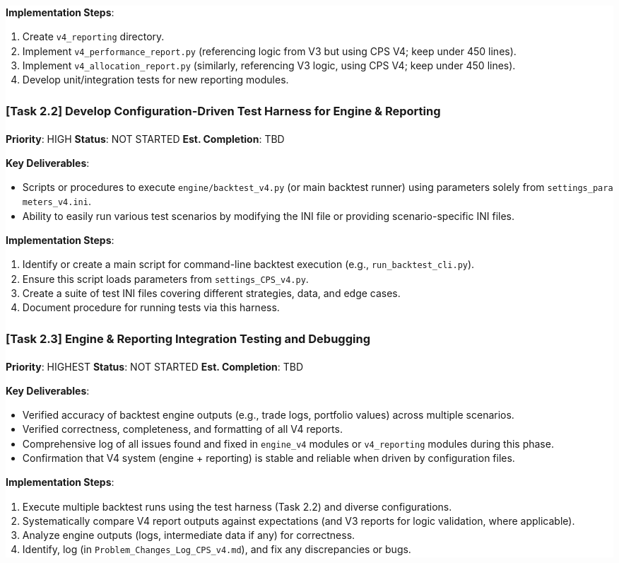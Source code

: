 **Implementation Steps**:

1. Create `v4_reporting` directory.
2. Implement `v4_performance_report.py` (referencing logic from V3 but using CPS V4; keep under 450 lines).
3. Implement `v4_allocation_report.py` (similarly, referencing V3 logic, using CPS V4; keep under 450 lines).
4. Develop unit/integration tests for new reporting modules.

### [Task 2.2] Develop Configuration-Driven Test Harness for Engine & Reporting

**Priority**: HIGH
**Status**: NOT STARTED
**Est. Completion**: TBD

**Key Deliverables**:

- Scripts or procedures to execute `engine/backtest_v4.py` (or main backtest runner) using parameters solely from `settings_parameters_v4.ini`.
- Ability to easily run various test scenarios by modifying the INI file or providing scenario-specific INI files.

**Implementation Steps**:

1. Identify or create a main script for command-line backtest execution (e.g., `run_backtest_cli.py`).
2. Ensure this script loads parameters from `settings_CPS_v4.py`.
3. Create a suite of test INI files covering different strategies, data, and edge cases.
4. Document procedure for running tests via this harness.

### [Task 2.3] Engine & Reporting Integration Testing and Debugging

**Priority**: HIGHEST
**Status**: NOT STARTED
**Est. Completion**: TBD

**Key Deliverables**:

- Verified accuracy of backtest engine outputs (e.g., trade logs, portfolio values) across multiple scenarios.
- Verified correctness, completeness, and formatting of all V4 reports.
- Comprehensive log of all issues found and fixed in `engine_v4` modules or `v4_reporting` modules during this phase.
- Confirmation that V4 system (engine + reporting) is stable and reliable when driven by configuration files.

**Implementation Steps**:

1. Execute multiple backtest runs using the test harness (Task 2.2) and diverse configurations.
2. Systematically compare V4 report outputs against expectations (and V3 reports for logic validation, where applicable).
3. Analyze engine outputs (logs, intermediate data if any) for correctness.
4. Identify, log (in `Problem_Changes_Log_CPS_v4.md`), and fix any discrepancies or bugs.
